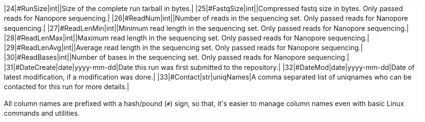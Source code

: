|24|#RunSize|int||Size of the complete run tarball in bytes.|
|25|#FastqSize|int||Compressed fastq size in bytes. Only passed reads for Nanopore sequencing.|
|26|#ReadNum|int||Number of reads in the sequencing set. Only passed reads for Nanopore sequencing.|
|27|#ReadLenMin|int||Minimum read length in the sequencing set. Only passed reads for Nanopore sequencing.|
|28|#ReadLenMax|int||Maximum read length in the sequencing set. Only passed reads for Nanopore sequencing.|
|29|#ReadLenAvg|int||Average read length in the sequencing set. Only passed reads for Nanopore sequencing.|
|30|#ReadBases|int||Number of bases in the sequencing set. Only passed reads for Nanopore sequencing.|
|31|#DateCreate|date|yyyy-mm-dd|Date this run was first submitted to the repository.|
|32|#DateMod|date|yyyy-mm-dd|Date of latest modification, if a modification was done.|
|33|#Contact|str|uniqNames|A comma separated list of uniqnames who can be contacted for this run for more details.|


All column names are prefixed with a hash/pound (`#`) sign, so that, it's easier to manage column names even with basic Linux commands and utilities.
